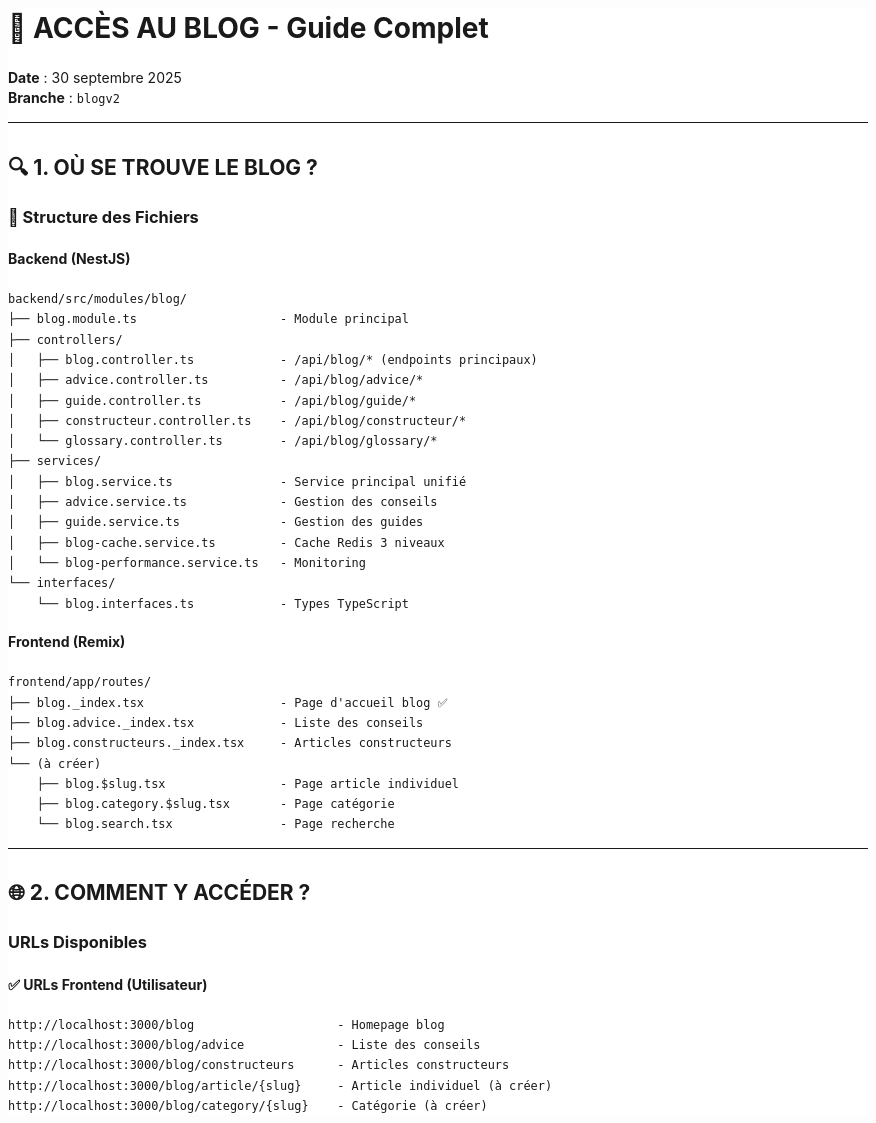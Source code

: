 # 📍 ACCÈS AU BLOG - Guide Complet

**Date** : 30 septembre 2025  
**Branche** : `blogv2`

---

## 🔍 1. OÙ SE TROUVE LE BLOG ?

### 📁 Structure des Fichiers

#### Backend (NestJS)
```
backend/src/modules/blog/
├── blog.module.ts                    - Module principal
├── controllers/
│   ├── blog.controller.ts            - /api/blog/* (endpoints principaux)
│   ├── advice.controller.ts          - /api/blog/advice/*
│   ├── guide.controller.ts           - /api/blog/guide/*
│   ├── constructeur.controller.ts    - /api/blog/constructeur/*
│   └── glossary.controller.ts        - /api/blog/glossary/*
├── services/
│   ├── blog.service.ts               - Service principal unifié
│   ├── advice.service.ts             - Gestion des conseils
│   ├── guide.service.ts              - Gestion des guides
│   ├── blog-cache.service.ts         - Cache Redis 3 niveaux
│   └── blog-performance.service.ts   - Monitoring
└── interfaces/
    └── blog.interfaces.ts            - Types TypeScript
```

#### Frontend (Remix)
```
frontend/app/routes/
├── blog._index.tsx                   - Page d'accueil blog ✅
├── blog.advice._index.tsx            - Liste des conseils
├── blog.constructeurs._index.tsx     - Articles constructeurs
└── (à créer)
    ├── blog.$slug.tsx                - Page article individuel
    ├── blog.category.$slug.tsx       - Page catégorie
    └── blog.search.tsx               - Page recherche
```

---

## 🌐 2. COMMENT Y ACCÉDER ?

### URLs Disponibles

#### ✅ URLs Frontend (Utilisateur)
```
http://localhost:3000/blog                    - Homepage blog
http://localhost:3000/blog/advice             - Liste des conseils
http://localhost:3000/blog/constructeurs      - Articles constructeurs
http://localhost:3000/blog/article/{slug}     - Article individuel (à créer)
http://localhost:3000/blog/category/{slug}    - Catégorie (à créer)
```
